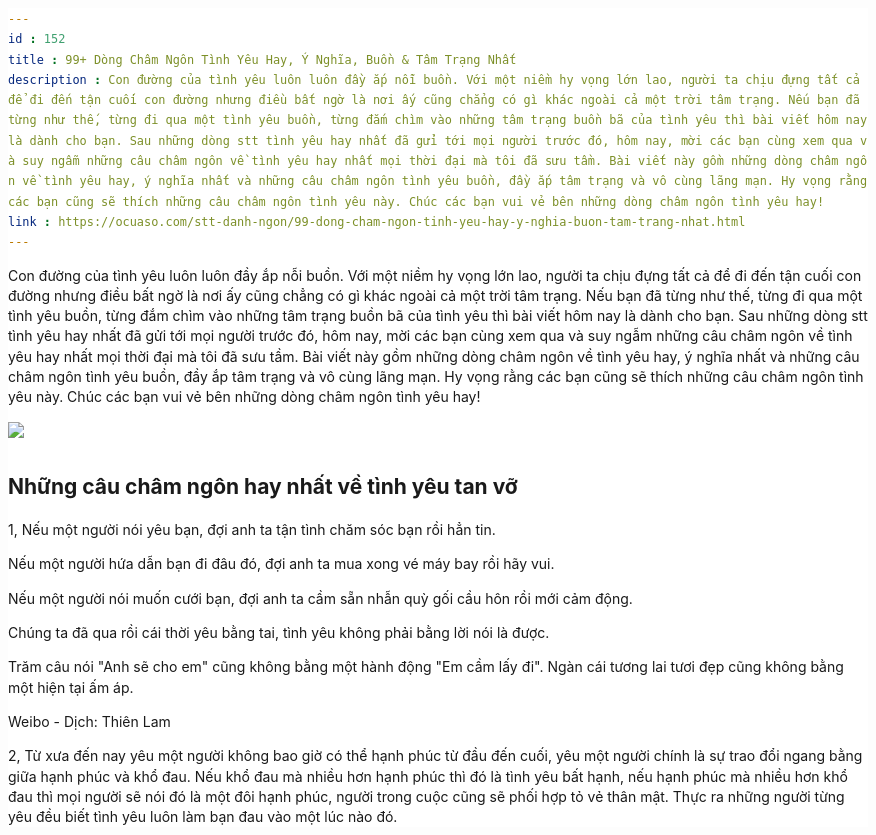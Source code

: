 ```yaml
---
id : 152
title : 99+ Dòng Châm Ngôn Tình Yêu Hay, Ý Nghĩa, Buồn & Tâm Trạng Nhất
description : Con đường của tình yêu luôn luôn đầy ắp nỗi buồn. Với một niềm hy vọng lớn lao, người ta chịu đựng tất cả để đi đến tận cuối con đường nhưng điều bất ngờ là nơi ấy cũng chẳng có gì khác ngoài cả một trời tâm trạng. Nếu bạn đã từng như thế, từng đi qua một tình yêu buồn, từng đắm chìm vào những tâm trạng buồn bã của tình yêu thì bài viết hôm nay là dành cho bạn. Sau những dòng stt tình yêu hay nhất đã gửi tới mọi người trước đó, hôm nay, mời các bạn cùng xem qua và suy ngẫm những câu châm ngôn về tình yêu hay nhất mọi thời đại mà tôi đã sưu tầm. Bài viết này gồm những dòng châm ngôn về tình yêu hay, ý nghĩa nhất và những câu châm ngôn tình yêu buồn, đầy ắp tâm trạng và vô cùng lãng mạn. Hy vọng rằng các bạn cũng sẽ thích những câu châm ngôn tình yêu này. Chúc các bạn vui vẻ bên những dòng châm ngôn tình yêu hay!
link : https://ocuaso.com/stt-danh-ngon/99-dong-cham-ngon-tinh-yeu-hay-y-nghia-buon-tam-trang-nhat.html
---
```


Con đường của tình yêu luôn luôn đầy ắp nỗi buồn. Với một niềm hy vọng lớn
lao, người ta chịu đựng tất cả để đi đến tận cuối con đường nhưng điều bất
ngờ là nơi ấy cũng chẳng có gì khác ngoài cả một trời tâm trạng. Nếu bạn
đã từng như thế, từng đi qua một tình yêu buồn, từng đắm chìm vào những
tâm trạng buồn bã của tình yêu thì bài viết hôm nay là dành cho bạn. Sau
những dòng stt tình yêu hay nhất đã gửi tới mọi người trước đó, hôm nay,
mời các bạn cùng xem qua và suy ngẫm những câu châm ngôn về tình yêu hay
nhất mọi thời đại mà tôi đã sưu tầm. Bài viết này gồm những dòng châm ngôn
về tình yêu hay, ý nghĩa nhất và những câu châm ngôn tình yêu buồn, đầy
ắp tâm trạng và vô cùng lãng mạn. Hy vọng rằng các bạn cũng sẽ thích những
câu châm ngôn tình yêu này. Chúc các bạn vui vẻ bên những dòng châm ngôn
tình yêu hay!

![](https://ocuaso.com/wp-content/uploads/2018/02/99-dong-cham-ngon-tinh-yeu-hay-y-nghia-buon-tam-trang-nhat-1.jpg)

## Những câu châm ngôn hay nhất về tình yêu tan vỡ

1, Nếu một người nói yêu bạn, đợi anh ta tận tình chăm sóc bạn rồi hẳn tin.

Nếu một người hứa dẫn bạn đi đâu đó, đợi anh ta mua xong vé máy bay rồi
hãy vui.

Nếu một người nói muốn cưới bạn, đợi anh ta cầm sẵn nhẫn quỳ gối cầu hôn
rồi mới cảm động.

Chúng ta đã qua rồi cái thời yêu bằng tai, tình yêu không phải bằng lời
nói là được.

Trăm câu nói "Anh sẽ cho em" cũng không bằng một hành động "Em cầm lấy đi".
Ngàn cái tương lai tươi đẹp cũng không bằng một hiện tại ấm áp.

Weibo - Dịch: Thiên Lam

2, Từ xưa đến nay yêu một người không bao giờ có thể hạnh phúc từ đầu đến
cuối, yêu một người chính là sự trao đổi ngang bằng giữa hạnh phúc và khổ
đau. Nếu khổ đau mà nhiều hơn hạnh phúc thì đó là tình yêu bất hạnh, nếu
hạnh phúc mà nhiều hơn khổ đau thì mọi người sẽ nói đó là một đôi hạnh phúc,
người trong cuộc cũng sẽ phối hợp tỏ vẻ thân mật. Thực ra những người từng
yêu đều biết tình yêu luôn làm bạn đau vào một lúc nào đó.
